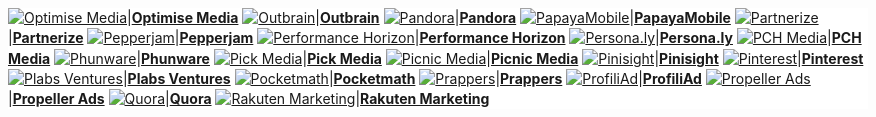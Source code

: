 <a href="https://www.optimisemedia.com" target="_blank">![Optimise Media](https://cdn.branch.io/branch-assets/ad-partner-manager/388787843096400122/Optimise-logo-blk@2x-0805-1532566727136.png)</a>|**[Optimise Media](/pages/deep-linked-ads/optimise-media-mobile-tracking.md)**
<a href="https://www.outbrain.com/" target="_blank">![Outbrain](https://cdn.branch.io/branch-assets/ad-partner-manager/388787843096400122/logo-json-1538184039844.png)</a>|**[Outbrain](/pages/deep-linked-ads/outbrain-mobile-tracking.md)**
<a href="https://www.pandora.com" target="_blank">![Pandora](https://cdn.branch.io/branch-assets/ad-partner-manager/386574786681131050/Pandora_Wordmark_RGB-1534186872030.png)</a>|**[Pandora](/pages/deep-linked-ads/pandora-mobile-tracking.md)**
<a href="https://www.papayamobile.com/en/" target="_blank">![PapayaMobile](https://cdn.branch.io/branch-assets/ad-partner-manager/386574786681131050/logo-1536711782437.png)</a>|**[PapayaMobile](/pages/deep-linked-ads/papayamobile-mobile-tracking.md)**
<a href="https://partnerize.com/en" target="_blank">![Partnerize](https://cdn.branch.io/branch-assets/ad-partner-manager/386574786681131050/logo-1535766590358.png)</a>|**[Partnerize](/pages/deep-linked-ads/partnerize-mobile-tracking.md)**
<a href="https://www.pepperjam.com/" target="_blank">![Pepperjam](https://cdn.branch.io/branch-assets/ad-partner-manager/386574786681131050/Pepperjam-1528507801005.png)</a>|**[Pepperjam](/pages/deep-linked-ads/pepperjam-mobile-tracking.md)**
<a href="https://performancehorizon.com" target="_blank">![Performance Horizon](https://cdn.branch.io/branch-assets/ad-partner-manager/386574786681131050/PH_LOGO-1528507810596.png)</a>|**[Performance Horizon](/pages/deep-linked-ads/performance-horizon-mobile-tracking.md)**
<a href="http://www.persona.ly/" target="_blank">![Persona.ly](https://cdn.branch.io/branch-assets/ad-partner-manager/386574786681131050/pers-1536900623291.png)</a>|**[Persona.ly](/pages/deep-linked-ads/persona-ly-mobile-tracking.md)**
<a href="http://www.pch.com/" target="_blank">![PCH Media](https://cdn.branch.io/branch-assets/ad-partner-manager/388787843096400122/pch_media_logo-1543888704275.png)</a>|**[PCH Media](/pages/deep-linked-ads/pch-media-mobile-tracking.md)**
<a href="http://www.phunware.com/" target="_blank">![Phunware](https://cdn.branch.io/branch-assets/ad-partner-manager/386574786681131050/phunware-1528507820049.png)</a>|**[Phunware](/pages/deep-linked-ads/phunware-mobile-tracking.md)**
<a href="https://pickmypostcode.com/" target="_blank">![Pick Media](https://cdn.branch.io/branch-assets/ad-partner-manager/386574786681131050/pmp-logo-1542232856377.png)</a>|**[Pick Media](/pages/deep-linked-ads/pick-media-mobile-tracking.md)**
<a href="https://www.picnic-media.com/" target="_blank">![Picnic Media](https://cdn.branch.io/branch-assets/ad-partner-manager/386574786681131050/picnicmedia-1528507830460.png)</a>|**[Picnic Media](/pages/deep-linked-ads/picnic-media-mobile-tracking.md)**
<a href="https://pinsightmedia.com/" target="_blank">![Pinisight](https://cdn.branch.io/branch-assets/ad-partner-manager/386574786681131050/Pinsight--1528507840611.png)</a>|**[Pinisight](/pages/deep-linked-ads/pinisight-mobile-tracking.md)**
<a href="https://pinterest.com/" target="_blank">![Pinterest](https://cdn.branch.io/branch-assets/ad-partner-manager/388787843096400122/pinterest-1539022582075.png)</a>|**[Pinterest](/pages/deep-linked-ads/pinterest-mobile-tracking.md)**
<a href="http://www.plabsventures.com/" target="_blank">![Plabs Ventures](https://cdn.branch.io/branch-assets/ad-partner-manager//PLabs_logo-1550007426167.png)</a>|**[Plabs Ventures](/pages/deep-linked-ads/plabs-ventures-mobile-tracking.md)**
<a href="https://www.pocketmath.com" target="_blank">![Pocketmath](https://cdn.branch.io/branch-assets/ad-partner-manager/386574786681131050/pocketmath_owler_20161103_061625_original-1528507850670.png)</a>|**[Pocketmath](/pages/deep-linked-ads/pocketmath-mobile-tracking.md)**
<a href="http://prappers.com/en/" target="_blank">![Prappers](https://cdn.branch.io/branch-assets/ad-partner-manager/386574786681131050/Prappers_media_black_block_300x-1528507860988.png)</a>|**[Prappers](/pages/deep-linked-ads/prappers-mobile-tracking.md)**
<a href="http://profiliad.com/" target="_blank">![ProfiliAd](https://cdn.branch.io/branch-assets/ad-partner-manager/386574786681131050/profili-1528508080222.png)</a>|**[ProfiliAd](/pages/deep-linked-ads/profiliad-mobile-tracking.md)**
<a href="https://propellerads.com/" target="_blank">![Propeller Ads](https://cdn.branch.io/branch-assets/ad-partner-manager/386574786681131050/propeller-1528508088312.png)</a>|**[Propeller Ads](/pages/deep-linked-ads/propeller-ads-mobile-tracking.md)**
<a href="https://www.quora.com/" target="_blank">![Quora](https://cdn.branch.io/branch-assets/ad-partner-manager/388787843096400122/quora-1524679519985.png)</a>|**[Quora](/pages/deep-linked-ads/quora-mobile-tracking.md)**
<a href="https://rakutenmarketing.com/" target="_blank">![Rakuten Marketing](https://cdn.branch.io/branch-assets/ad-partner-manager/472131625937817786/rakuten-marketing-logo-100747_big-14-1529622960657.png)</a>|**[Rakuten Marketing](/pages/deep-linked-ads/rakuten-marketing-mobile-tracking.md)**